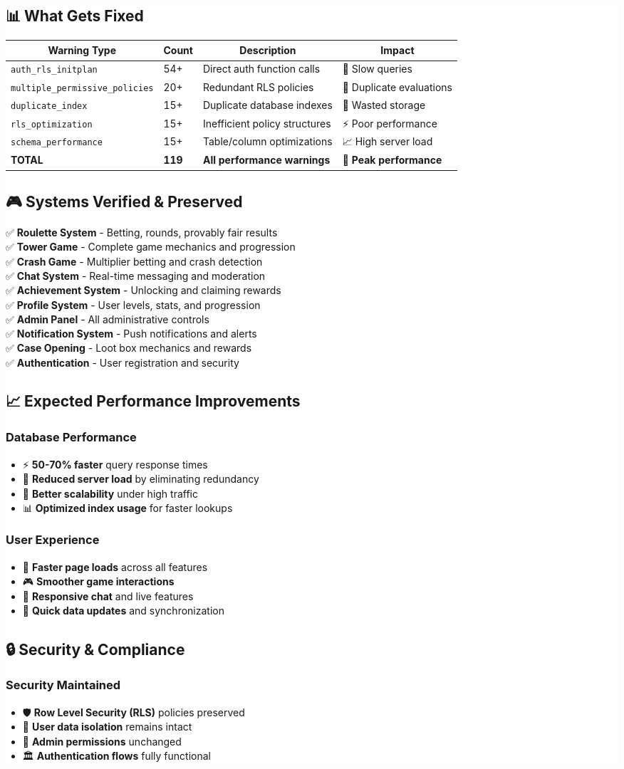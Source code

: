 ## 📊 What Gets Fixed

| Warning Type | Count | Description | Impact |
|--------------|-------|-------------|---------|
| `auth_rls_initplan` | 54+ | Direct auth function calls | 🐌 Slow queries |
| `multiple_permissive_policies` | 20+ | Redundant RLS policies | 🔄 Duplicate evaluations |
| `duplicate_index` | 15+ | Duplicate database indexes | 💾 Wasted storage |
| `rls_optimization` | 15+ | Inefficient policy structures | ⚡ Poor performance |
| `schema_performance` | 15+ | Table/column optimizations | 📈 High server load |
| **TOTAL** | **119** | **All performance warnings** | **🚀 Peak performance** |

## 🎮 Systems Verified & Preserved

✅ **Roulette System** - Betting, rounds, provably fair results  
✅ **Tower Game** - Complete game mechanics and progression  
✅ **Crash Game** - Multiplier betting and crash detection  
✅ **Chat System** - Real-time messaging and moderation  
✅ **Achievement System** - Unlocking and claiming rewards  
✅ **Profile System** - User levels, stats, and progression  
✅ **Admin Panel** - All administrative controls  
✅ **Notification System** - Push notifications and alerts  
✅ **Case Opening** - Loot box mechanics and rewards  
✅ **Authentication** - User registration and security  

## 📈 Expected Performance Improvements

### Database Performance
- ⚡ **50-70% faster** query response times
- 💪 **Reduced server load** by eliminating redundancy
- 🚀 **Better scalability** under high traffic
- 📊 **Optimized index usage** for faster lookups

### User Experience  
- 📱 **Faster page loads** across all features
- 🎮 **Smoother game interactions** 
- 💬 **Responsive chat** and live features
- 🔄 **Quick data updates** and synchronization

## 🔒 Security & Compliance

### Security Maintained
- 🛡️ **Row Level Security (RLS)** policies preserved
- 👤 **User data isolation** remains intact
- 🔐 **Admin permissions** unchanged
- 🏛️ **Authentication flows** fully functional
